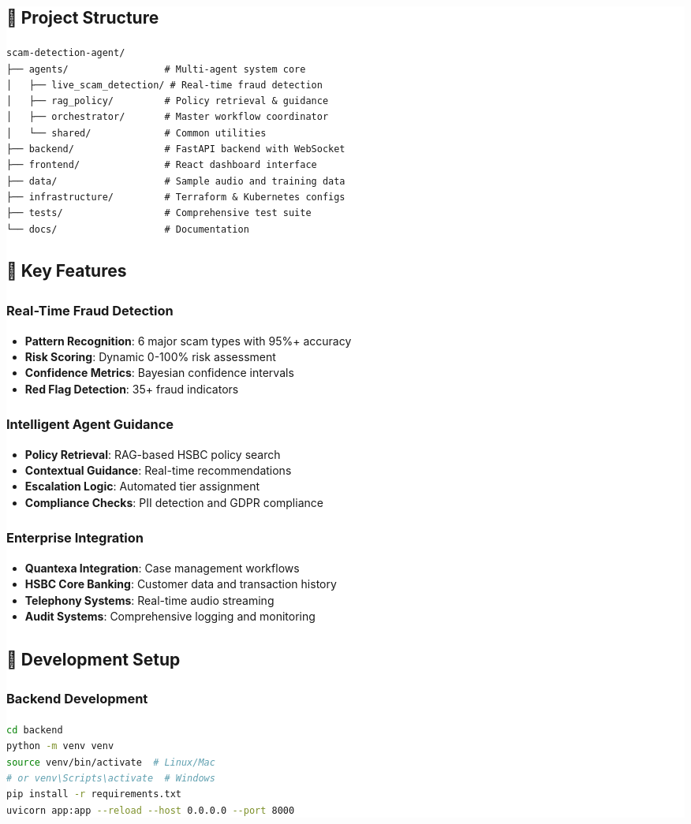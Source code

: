 ## 📁 Project Structure

```
scam-detection-agent/
├── agents/                 # Multi-agent system core
│   ├── live_scam_detection/ # Real-time fraud detection
│   ├── rag_policy/         # Policy retrieval & guidance
│   ├── orchestrator/       # Master workflow coordinator
│   └── shared/             # Common utilities
├── backend/                # FastAPI backend with WebSocket
├── frontend/               # React dashboard interface
├── data/                   # Sample audio and training data
├── infrastructure/         # Terraform & Kubernetes configs
├── tests/                  # Comprehensive test suite
└── docs/                   # Documentation
```

## 🎯 Key Features

### Real-Time Fraud Detection
- **Pattern Recognition**: 6 major scam types with 95%+ accuracy
- **Risk Scoring**: Dynamic 0-100% risk assessment
- **Confidence Metrics**: Bayesian confidence intervals
- **Red Flag Detection**: 35+ fraud indicators

### Intelligent Agent Guidance
- **Policy Retrieval**: RAG-based HSBC policy search
- **Contextual Guidance**: Real-time recommendations
- **Escalation Logic**: Automated tier assignment
- **Compliance Checks**: PII detection and GDPR compliance

### Enterprise Integration
- **Quantexa Integration**: Case management workflows
- **HSBC Core Banking**: Customer data and transaction history
- **Telephony Systems**: Real-time audio streaming
- **Audit Systems**: Comprehensive logging and monitoring

## 🔧 Development Setup

### Backend Development

```bash
cd backend
python -m venv venv
source venv/bin/activate  # Linux/Mac
# or venv\Scripts\activate  # Windows
pip install -r requirements.txt
uvicorn app:app --reload --host 0.0.0.0 --port 8000
```
